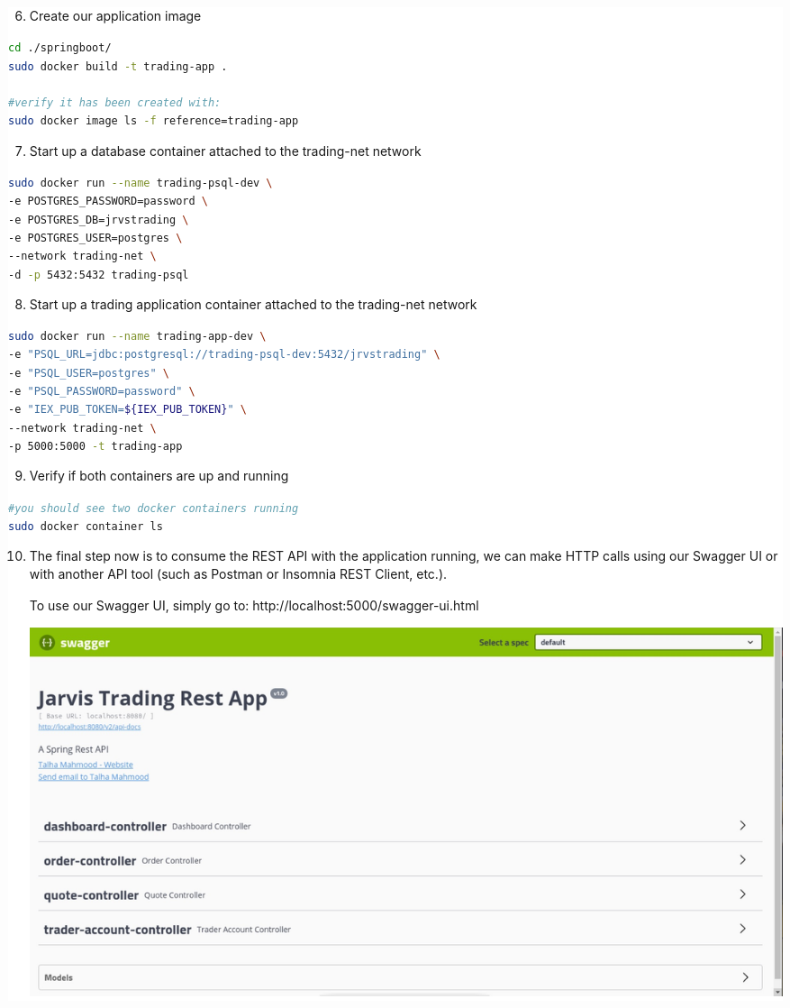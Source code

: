 6.	Create our application image
``` Bash
cd ./springboot/
sudo docker build -t trading-app .

#verify it has been created with:
sudo docker image ls -f reference=trading-app
```

7.	Start up a database container attached to the trading-net network
``` Bash
sudo docker run --name trading-psql-dev \ 
-e POSTGRES_PASSWORD=password \ 
-e POSTGRES_DB=jrvstrading \ 
-e POSTGRES_USER=postgres \ 
--network trading-net \ 
-d -p 5432:5432 trading-psql
```

8.	Start up a trading application container attached to the trading-net network
``` Bash
sudo docker run --name trading-app-dev \ 
-e "PSQL_URL=jdbc:postgresql://trading-psql-dev:5432/jrvstrading" \ 
-e "PSQL_USER=postgres" \ 
-e "PSQL_PASSWORD=password" \ 
-e "IEX_PUB_TOKEN=${IEX_PUB_TOKEN}" \ 
--network trading-net \ 
-p 5000:5000 -t trading-app
```

9. Verify if both containers are up and running
``` Bash
#you should see two docker containers running 
sudo docker container ls
``` 

10. The final step now is to consume the REST API with the application running, we can make HTTP calls using our Swagger UI or with another API tool (such as Postman or Insomnia REST Client, etc.). 

	To use our Swagger UI, simply go to: http://localhost:5000/swagger-ui.html

	![SwaggerUIScreenshot](./assets/swagger_ui.jpg)
	